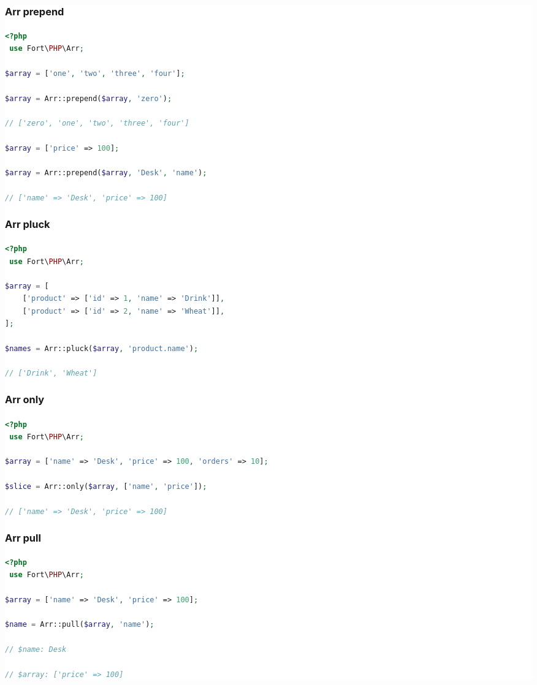 ### Arr prepend

```php
<?php
 use Fort\PHP\Arr;
 
$array = ['one', 'two', 'three', 'four'];
 
$array = Arr::prepend($array, 'zero');
 
// ['zero', 'one', 'two', 'three', 'four']

$array = ['price' => 100];
 
$array = Arr::prepend($array, 'Desk', 'name');
 
// ['name' => 'Desk', 'price' => 100]
```

### Arr pluck

```php
<?php
 use Fort\PHP\Arr;
 
$array = [
    ['product' => ['id' => 1, 'name' => 'Drink']],
    ['product' => ['id' => 2, 'name' => 'Wheat']],
];
 
$names = Arr::pluck($array, 'product.name');
 
// ['Drink', 'Wheat']
```

### Arr only

```php
<?php
 use Fort\PHP\Arr;
 
$array = ['name' => 'Desk', 'price' => 100, 'orders' => 10];
 
$slice = Arr::only($array, ['name', 'price']);
 
// ['name' => 'Desk', 'price' => 100]
```

### Arr pull

```php
<?php
 use Fort\PHP\Arr;
 
$array = ['name' => 'Desk', 'price' => 100];
 
$name = Arr::pull($array, 'name');
 
// $name: Desk
 
// $array: ['price' => 100]
```
